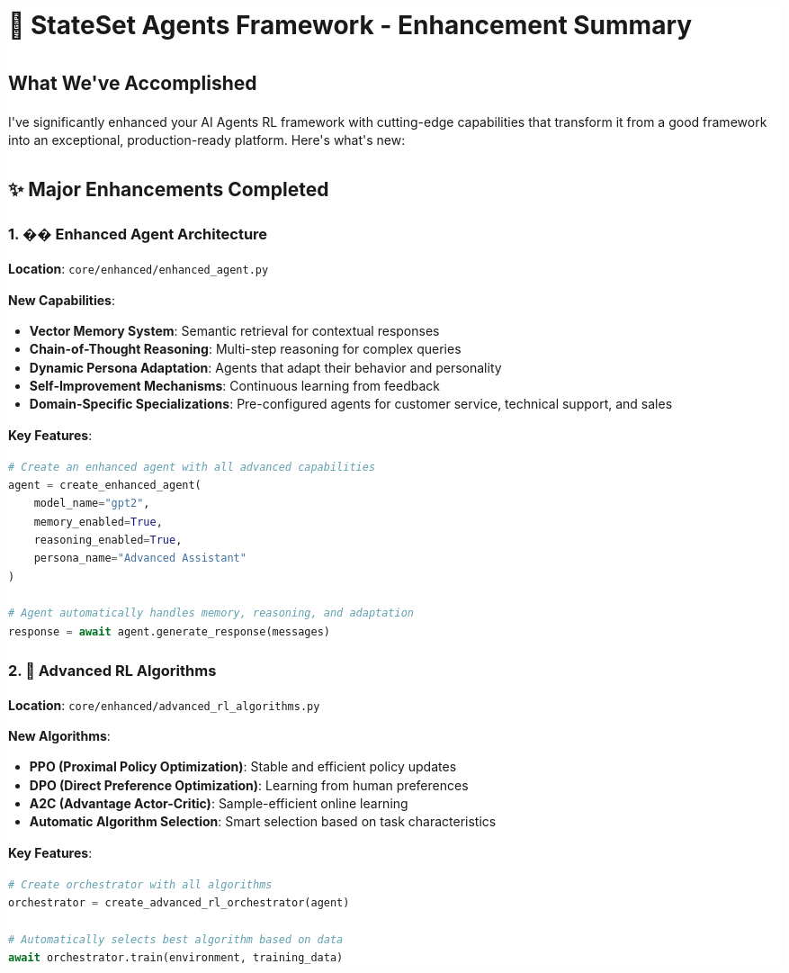 # 🎉 StateSet Agents Framework - Enhancement Summary

## What We've Accomplished

I've significantly enhanced your AI Agents RL framework with cutting-edge capabilities that transform it from a good framework into an exceptional, production-ready platform. Here's what's new:

## ✨ Major Enhancements Completed

### 1. �� Enhanced Agent Architecture
**Location**: `core/enhanced/enhanced_agent.py`

**New Capabilities**:
- **Vector Memory System**: Semantic retrieval for contextual responses
- **Chain-of-Thought Reasoning**: Multi-step reasoning for complex queries
- **Dynamic Persona Adaptation**: Agents that adapt their behavior and personality
- **Self-Improvement Mechanisms**: Continuous learning from feedback
- **Domain-Specific Specializations**: Pre-configured agents for customer service, technical support, and sales

**Key Features**:
```python
# Create an enhanced agent with all advanced capabilities
agent = create_enhanced_agent(
    model_name="gpt2",
    memory_enabled=True,
    reasoning_enabled=True,
    persona_name="Advanced Assistant"
)

# Agent automatically handles memory, reasoning, and adaptation
response = await agent.generate_response(messages)
```

### 2. 🧪 Advanced RL Algorithms
**Location**: `core/enhanced/advanced_rl_algorithms.py`

**New Algorithms**:
- **PPO (Proximal Policy Optimization)**: Stable and efficient policy updates
- **DPO (Direct Preference Optimization)**: Learning from human preferences
- **A2C (Advantage Actor-Critic)**: Sample-efficient online learning
- **Automatic Algorithm Selection**: Smart selection based on task characteristics

**Key Features**:
```python
# Create orchestrator with all algorithms
orchestrator = create_advanced_rl_orchestrator(agent)

# Automatically selects best algorithm based on data
await orchestrator.train(environment, training_data)
```
